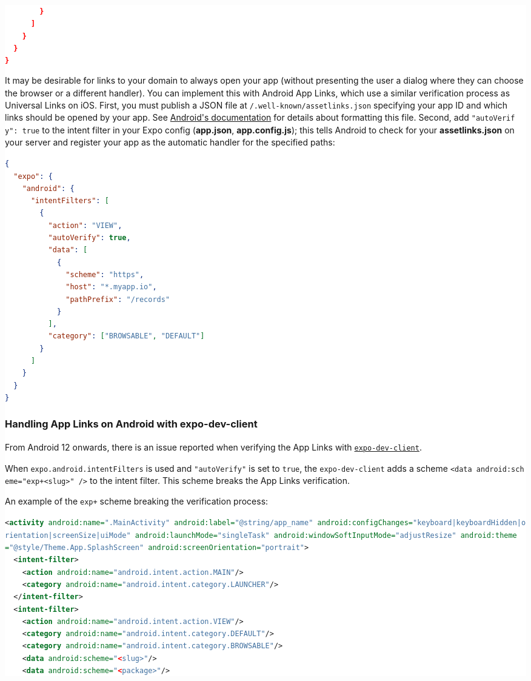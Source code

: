 ```json
        }
      ]
    }
  }
}
```

It may be desirable for links to your domain to always open your app (without presenting the user a dialog where they can choose the browser or a different handler). You can implement this with Android App Links, which use a similar verification process as Universal Links on iOS. First, you must publish a JSON file at `/.well-known/assetlinks.json` specifying your app ID and which links should be opened by your app. See [Android's documentation](https://developer.android.com/training/app-links/verify-site-associations) for details about formatting this file. Second, add `"autoVerify": true` to the intent filter in your Expo config (**app.json**, **app.config.js**); this tells Android to check for your **assetlinks.json** on your server and register your app as the automatic handler for the specified paths:

```json
{
  "expo": {
    "android": {
      "intentFilters": [
        {
          "action": "VIEW",
          "autoVerify": true,
          "data": [
            {
              "scheme": "https",
              "host": "*.myapp.io",
              "pathPrefix": "/records"
            }
          ],
          "category": ["BROWSABLE", "DEFAULT"]
        }
      ]
    }
  }
}
```

### Handling App Links on Android with expo-dev-client

From Android 12 onwards, there is an issue reported when verifying the App Links with [`expo-dev-client`](/development/getting-started/).

When `expo.android.intentFilters` is used and `"autoVerify"` is set to `true`, the `expo-dev-client` adds a scheme `<data android:scheme="exp+<slug>" />` to the intent filter. This scheme breaks the App Links verification.

An example of the `exp+` scheme breaking the verification process:

```xml
<activity android:name=".MainActivity" android:label="@string/app_name" android:configChanges="keyboard|keyboardHidden|orientation|screenSize|uiMode" android:launchMode="singleTask" android:windowSoftInputMode="adjustResize" android:theme="@style/Theme.App.SplashScreen" android:screenOrientation="portrait">
  <intent-filter>
    <action android:name="android.intent.action.MAIN"/>
    <category android:name="android.intent.category.LAUNCHER"/>
  </intent-filter>
  <intent-filter>
    <action android:name="android.intent.action.VIEW"/>
    <category android:name="android.intent.category.DEFAULT"/>
    <category android:name="android.intent.category.BROWSABLE"/>
    <data android:scheme="<slug>"/>
    <data android:scheme="<package>"/>
```